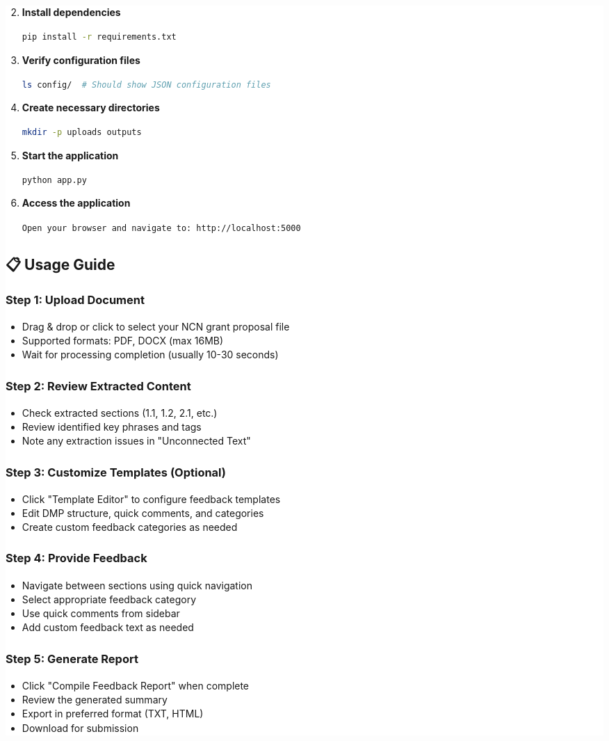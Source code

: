 2. **Install dependencies**
   ```bash
   pip install -r requirements.txt
   ```

3. **Verify configuration files**
   ```bash
   ls config/  # Should show JSON configuration files
   ```

4. **Create necessary directories**
   ```bash
   mkdir -p uploads outputs
   ```

5. **Start the application**
   ```bash
   python app.py
   ```

6. **Access the application**
   ```
   Open your browser and navigate to: http://localhost:5000
   ```

## 📋 Usage Guide

### Step 1: Upload Document
- Drag & drop or click to select your NCN grant proposal file
- Supported formats: PDF, DOCX (max 16MB)
- Wait for processing completion (usually 10-30 seconds)

### Step 2: Review Extracted Content
- Check extracted sections (1.1, 1.2, 2.1, etc.)
- Review identified key phrases and tags
- Note any extraction issues in "Unconnected Text"

### Step 3: Customize Templates (Optional)
- Click "Template Editor" to configure feedback templates
- Edit DMP structure, quick comments, and categories
- Create custom feedback categories as needed

### Step 4: Provide Feedback
- Navigate between sections using quick navigation
- Select appropriate feedback category
- Use quick comments from sidebar
- Add custom feedback text as needed

### Step 5: Generate Report
- Click "Compile Feedback Report" when complete
- Review the generated summary
- Export in preferred format (TXT, HTML)
- Download for submission
